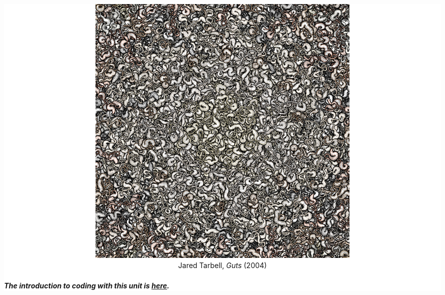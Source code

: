 <p align="center">
  <img src="context/9_tarbell.jpg" width=500 /><br />
  Jared Tarbell, <i>Guts</i> (2004)
</p>



##### The introduction to coding with this unit is [here](code.md).


